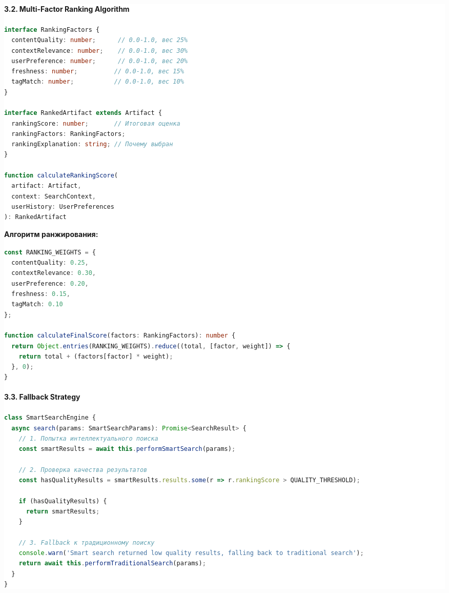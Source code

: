 #### 3.2. Multi-Factor Ranking Algorithm
```typescript
interface RankingFactors {
  contentQuality: number;      // 0.0-1.0, вес 25%
  contextRelevance: number;    // 0.0-1.0, вес 30%  
  userPreference: number;      // 0.0-1.0, вес 20%
  freshness: number;          // 0.0-1.0, вес 15%
  tagMatch: number;           // 0.0-1.0, вес 10%
}

interface RankedArtifact extends Artifact {
  rankingScore: number;       // Итоговая оценка
  rankingFactors: RankingFactors;
  rankingExplanation: string; // Почему выбран
}

function calculateRankingScore(
  artifact: Artifact, 
  context: SearchContext,
  userHistory: UserPreferences
): RankedArtifact
```

**Алгоритм ранжирования:**
```typescript
const RANKING_WEIGHTS = {
  contentQuality: 0.25,
  contextRelevance: 0.30,
  userPreference: 0.20, 
  freshness: 0.15,
  tagMatch: 0.10
};

function calculateFinalScore(factors: RankingFactors): number {
  return Object.entries(RANKING_WEIGHTS).reduce((total, [factor, weight]) => {
    return total + (factors[factor] * weight);
  }, 0);
}
```

#### 3.3. Fallback Strategy
```typescript
class SmartSearchEngine {
  async search(params: SmartSearchParams): Promise<SearchResult> {
    // 1. Попытка интеллектуального поиска
    const smartResults = await this.performSmartSearch(params);
    
    // 2. Проверка качества результатов
    const hasQualityResults = smartResults.results.some(r => r.rankingScore > QUALITY_THRESHOLD);
    
    if (hasQualityResults) {
      return smartResults;
    }
    
    // 3. Fallback к традиционному поиску
    console.warn('Smart search returned low quality results, falling back to traditional search');
    return await this.performTraditionalSearch(params);
  }
}
```
